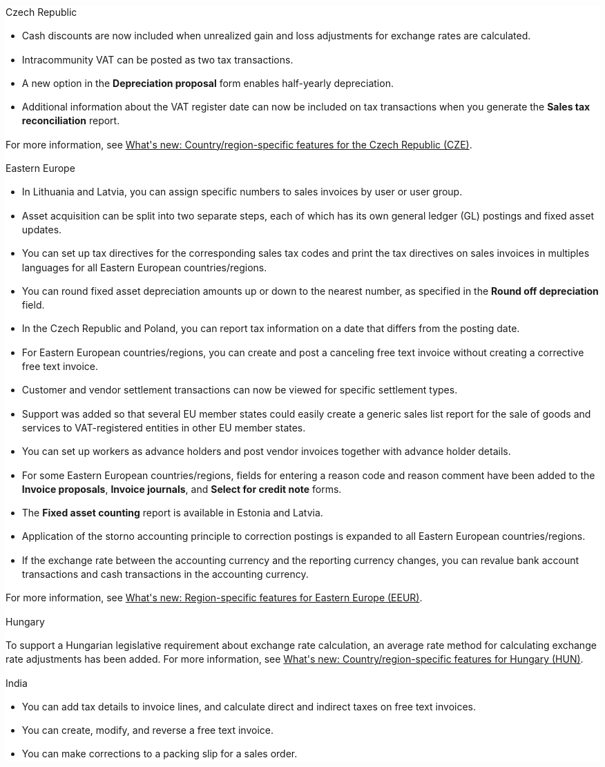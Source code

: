 </tr>
<tr class="even">
<td><p>Czech Republic</p></td>
<td><ul>
<li><p>Cash discounts are now included when unrealized gain and loss adjustments for exchange rates are calculated.</p></li>
<li><p>Intracommunity VAT can be posted as two tax transactions.</p></li>
<li><p>A new option in the <strong>Depreciation proposal</strong> form enables half-yearly depreciation.</p></li>
<li><p>Additional information about the VAT register date can now be included on tax transactions when you generate the <strong>Sales tax reconciliation</strong> report.</p></li>
</ul>
<p>For more information, see <a href="what-s-new-country-specific-features-for-the-czech-republic-cze.md">What's new: Country/region-specific features for the Czech Republic (CZE)</a>.</p></td>
</tr>
<tr class="odd">
<td><p>Eastern Europe</p></td>
<td><ul>
<li><p>In Lithuania and Latvia, you can assign specific numbers to sales invoices by user or user group.</p></li>
<li><p>Asset acquisition can be split into two separate steps, each of which has its own general ledger (GL) postings and fixed asset updates.</p></li>
<li><p>You can set up tax directives for the corresponding sales tax codes and print the tax directives on sales invoices in multiples languages for all Eastern European countries/regions.</p></li>
<li><p>You can round fixed asset depreciation amounts up or down to the nearest number, as specified in the <strong>Round off depreciation</strong> field.</p></li>
<li><p>In the Czech Republic and Poland, you can report tax information on a date that differs from the posting date.</p></li>
<li><p>For Eastern European countries/regions, you can create and post a canceling free text invoice without creating a corrective free text invoice.</p></li>
<li><p>Customer and vendor settlement transactions can now be viewed for specific settlement types.</p></li>
<li><p>Support was added so that several EU member states could easily create a generic sales list report for the sale of goods and services to VAT-registered entities in other EU member states.</p></li>
<li><p>You can set up workers as advance holders and post vendor invoices together with advance holder details.</p></li>
<li><p>For some Eastern European countries/regions, fields for entering a reason code and reason comment have been added to the <strong>Invoice proposals</strong>, <strong>Invoice journals</strong>, and <strong>Select for credit note</strong> forms.</p></li>
<li><p>The <strong>Fixed asset counting</strong> report is available in Estonia and Latvia.</p></li>
<li><p>Application of the storno accounting principle to correction postings is expanded to all Eastern European countries/regions.</p></li>
<li><p>If the exchange rate between the accounting currency and the reporting currency changes, you can revalue bank account transactions and cash transactions in the accounting currency.</p></li>
</ul>
<p>For more information, see <a href="what-s-new-region-specific-features-for-eastern-europe-eeur.md">What's new: Region-specific features for Eastern Europe (EEUR)</a>.</p></td>
</tr>
<tr class="even">
<td><p>Hungary</p></td>
<td><p>To support a Hungarian legislative requirement about exchange rate calculation, an average rate method for calculating exchange rate adjustments has been added. For more information, see <a href="what-s-new-country-specific-features-for-hungary-hun.md">What's new: Country/region-specific features for Hungary (HUN)</a>.</p></td>
</tr>
<tr class="odd">
<td><p>India</p></td>
<td><ul>
<li><p>You can add tax details to invoice lines, and calculate direct and indirect taxes on free text invoices.</p></li>
<li><p>You can create, modify, and reverse a free text invoice.</p></li>
<li><p>You can make corrections to a packing slip for a sales order.</p></li>
